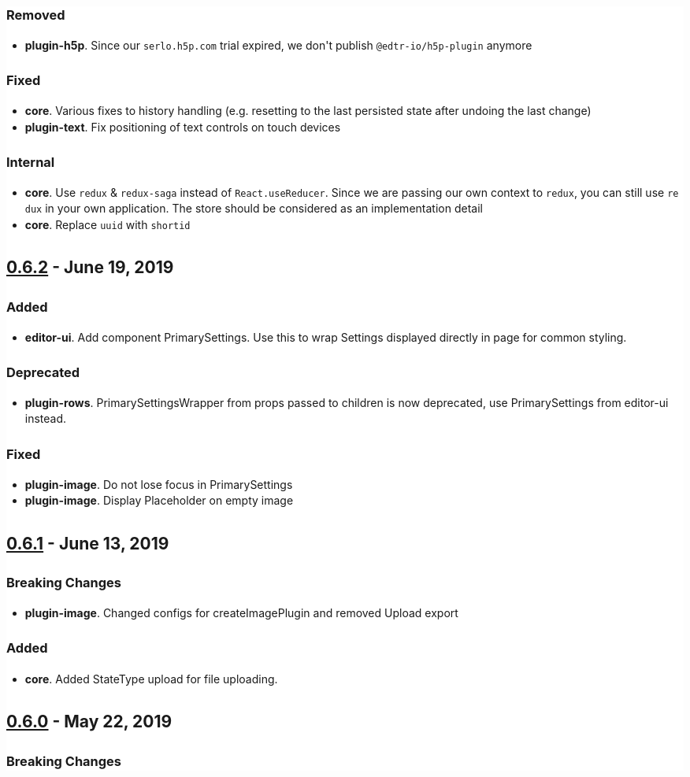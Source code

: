 ### Removed

- **plugin-h5p**. Since our `serlo.h5p.com` trial expired, we don't publish `@edtr-io/h5p-plugin` anymore

### Fixed

- **core**. Various fixes to history handling (e.g. resetting to the last persisted state after undoing the last change)
- **plugin-text**. Fix positioning of text controls on touch devices

### Internal

- **core**. Use `redux` & `redux-saga` instead of `React.useReducer`. Since we are passing our own context to `redux`, you can still use `redux` in your own application. The store should be considered as an implementation detail
- **core**. Replace `uuid` with `shortid`

## [0.6.2](https://github.com/edtr-io/edtr-io/compare/v0.6.1..v0.6.2) - June 19, 2019

### Added

- **editor-ui**. Add component PrimarySettings. Use this to wrap Settings displayed directly in page for common styling.

### Deprecated

- **plugin-rows**. PrimarySettingsWrapper from props passed to children is now deprecated, use PrimarySettings from editor-ui instead.

### Fixed

- **plugin-image**. Do not lose focus in PrimarySettings
- **plugin-image**. Display Placeholder on empty image

## [0.6.1](https://github.com/edtr-io/edtr-io/compare/v0.6.0..v0.6.1) - June 13, 2019

### Breaking Changes

- **plugin-image**. Changed configs for createImagePlugin and removed Upload export

### Added

- **core**. Added StateType upload for file uploading.

## [0.6.0](https://github.com/edtr-io/edtr-io/compare/v0.5.0..v0.6.0) - May 22, 2019

### Breaking Changes
